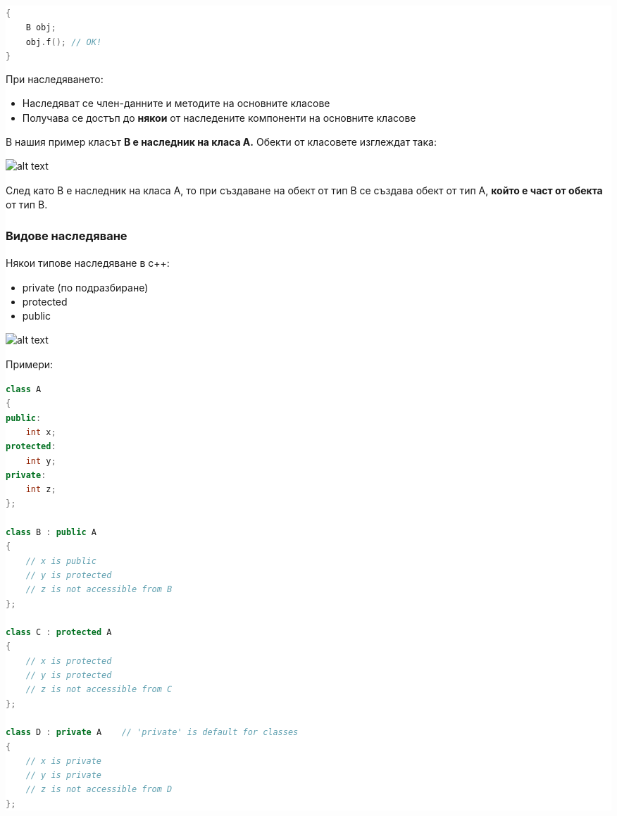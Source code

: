 ```c++
{
	B obj;
	obj.f(); // OK!
}
 ```
 При наследяването:
 - Наследяват се член-данните и методите на основните класове
 - Получава се достъп до **някои** от наследените компоненти на основните класове

В нашия пример класът **В е наследник на класа А.** Обекти от класовете изглеждат така:

![alt text](https://github.com/Justsvetoslavov/Object-oriented_programming_FMI_2021-2022/blob/main/Sem.%2011/img/inher-img1.PNG)

След като  В е наследник на класа А, то при създаване на обект от тип В се създава обект от тип А, **който е част от обекта** от тип В.

### Видове наследяване
Някои типове наследяване в c++:

 - private (по подразбиране)
 - protected
 - public

![alt text](https://github.com/Justsvetoslavov/Object-oriented_programming_FMI_2021-2022/blob/main/Sem.%2011/img/visibility.png)

Примери:
```c++
class A 
{
public:
    int x;
protected:
	int y;
private:
    int z;
};

class B : public A
{
    // x is public
    // y is protected
    // z is not accessible from B
};

class C : protected A
{
    // x is protected
    // y is protected
    // z is not accessible from C
};

class D : private A    // 'private' is default for classes
{
    // x is private
    // y is private
    // z is not accessible from D
};
 ```
